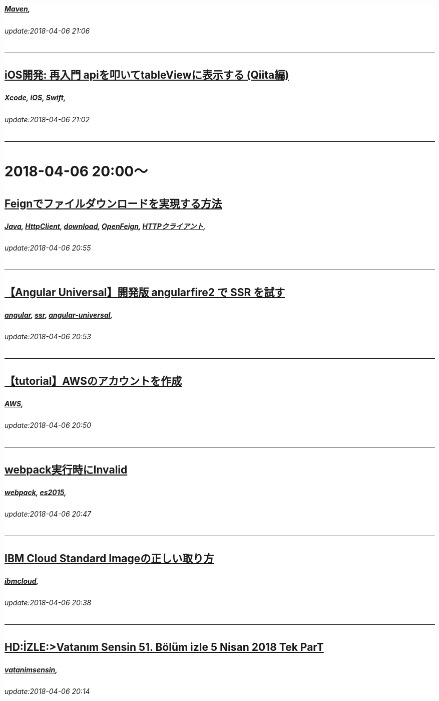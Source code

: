 ##### [Maven](https://qiita.com/tags/Maven), 
###### update:2018-04-06 21:06
---
## [iOS開発: 再入門 apiを叩いてtableViewに表示する (Qiita編)](https://qiita.com/abouch/items/aca979b71ad792478687)
##### [Xcode](https://qiita.com/tags/Xcode), [iOS](https://qiita.com/tags/iOS), [Swift](https://qiita.com/tags/Swift), 
###### update:2018-04-06 21:02
---




# 2018-04-06 20:00～
## [Feignでファイルダウンロードを実現する方法](https://qiita.com/5zm/items/940195d776497f70f683)
##### [Java](https://qiita.com/tags/Java), [HttpClient](https://qiita.com/tags/HttpClient), [download](https://qiita.com/tags/download), [OpenFeign](https://qiita.com/tags/OpenFeign), [HTTPクライアント](https://qiita.com/tags/HTTPクライアント), 
###### update:2018-04-06 20:55
---
## [【Angular Universal】開発版 angularfire2 で SSR を試す](https://qiita.com/MasanobuAkiba/items/b98ee2610616cf34e9ef)
##### [angular](https://qiita.com/tags/angular), [ssr](https://qiita.com/tags/ssr), [angular-universal](https://qiita.com/tags/angular-universal), 
###### update:2018-04-06 20:53
---
## [【tutorial】AWSのアカウントを作成](https://qiita.com/d778980/items/115753d604025f2feec2)
##### [AWS](https://qiita.com/tags/AWS), 
###### update:2018-04-06 20:50
---
## [webpack実行時にInvalid](https://qiita.com/kogache/items/1f0740e332f4674eb5b3)
##### [webpack](https://qiita.com/tags/webpack), [es2015](https://qiita.com/tags/es2015), 
###### update:2018-04-06 20:47
---
## [IBM Cloud Standard Imageの正しい取り方](https://qiita.com/satorubz/items/57103287b688e749d54e)
##### [ibmcloud](https://qiita.com/tags/ibmcloud), 
###### update:2018-04-06 20:38
---
## [HD:İZLE:>Vatanım Sensin 51. Bölüm izle 5 Nisan 2018 Tek ParT](https://qiita.com/reinold/items/b8f5abc342027d6b3f90)
##### [vatanimsensin](https://qiita.com/tags/vatanimsensin), 
###### update:2018-04-06 20:14